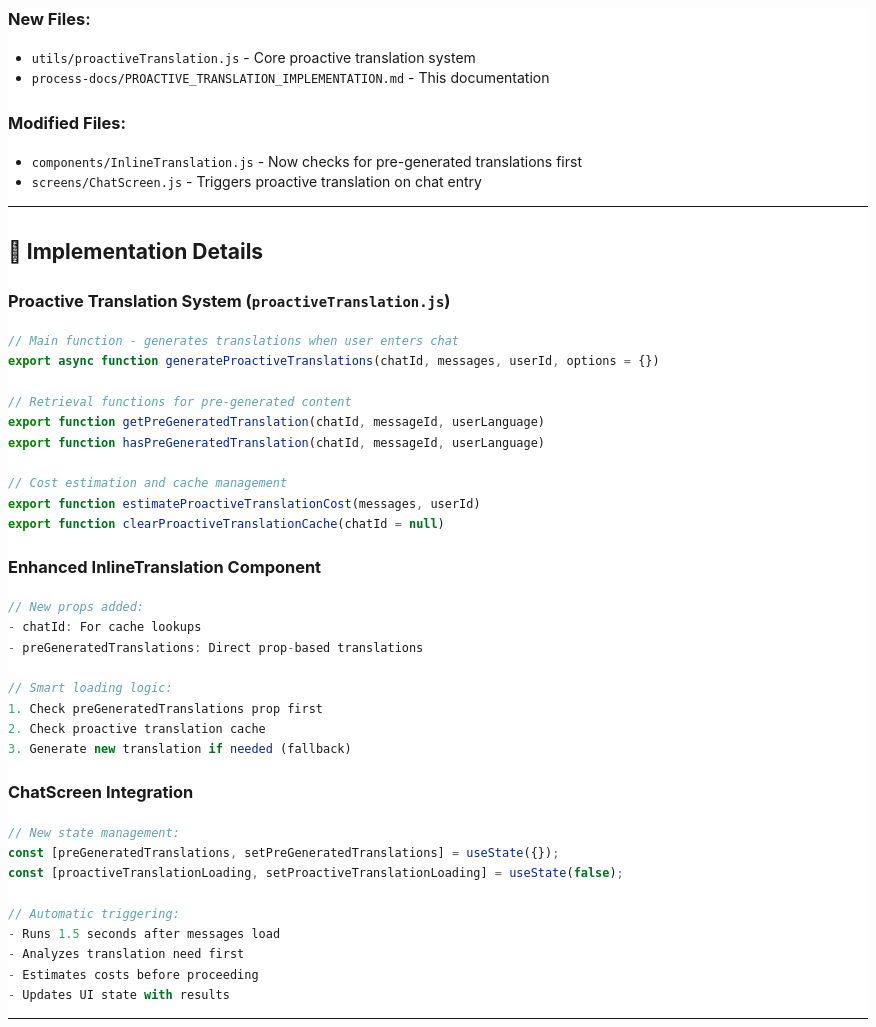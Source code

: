 ### **New Files:**
- `utils/proactiveTranslation.js` - Core proactive translation system
- `process-docs/PROACTIVE_TRANSLATION_IMPLEMENTATION.md` - This documentation

### **Modified Files:**
- `components/InlineTranslation.js` - Now checks for pre-generated translations first
- `screens/ChatScreen.js` - Triggers proactive translation on chat entry

---

## 🔧 **Implementation Details**

### **Proactive Translation System (`proactiveTranslation.js`)**

```javascript
// Main function - generates translations when user enters chat
export async function generateProactiveTranslations(chatId, messages, userId, options = {})

// Retrieval functions for pre-generated content
export function getPreGeneratedTranslation(chatId, messageId, userLanguage)
export function hasPreGeneratedTranslation(chatId, messageId, userLanguage)

// Cost estimation and cache management
export function estimateProactiveTranslationCost(messages, userId)
export function clearProactiveTranslationCache(chatId = null)
```

### **Enhanced InlineTranslation Component**

```javascript
// New props added:
- chatId: For cache lookups
- preGeneratedTranslations: Direct prop-based translations

// Smart loading logic:
1. Check preGeneratedTranslations prop first
2. Check proactive translation cache  
3. Generate new translation if needed (fallback)
```

### **ChatScreen Integration**

```javascript
// New state management:
const [preGeneratedTranslations, setPreGeneratedTranslations] = useState({});
const [proactiveTranslationLoading, setProactiveTranslationLoading] = useState(false);

// Automatic triggering:
- Runs 1.5 seconds after messages load
- Analyzes translation need first
- Estimates costs before proceeding
- Updates UI state with results
```

---